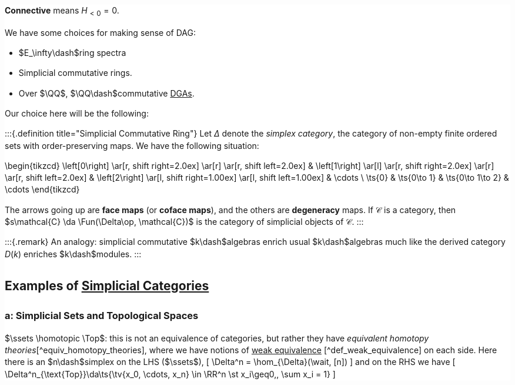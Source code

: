 [^def_connective]:
**Connective** means $H_{<0} = 0$.


We have some choices for making sense of DAG:

- $E_\infty\dash$ring spectra

- Simplicial commutative rings.

- Over $\QQ$, $\QQ\dash$commutative [DGAs](differential%20graded%20algebras.md).

Our choice here will be the following: 

:::{.definition title="Simplicial Commutative Ring"}
Let $\Delta$ denote the *simplex category*, the category of non-empty finite ordered sets with order-preserving maps.
We have the following situation:

\begin{tikzcd}
\left[0\right]
  \ar[r, shift right=2.0ex] \ar[r] \ar[r, shift left=2.0ex] 
& \left[1\right] 
  \ar[l]
  \ar[r, shift right=2.0ex] \ar[r] \ar[r, shift left=2.0ex] 
& \left[2\right]
  \ar[l, shift right=1.00ex]
  \ar[l, shift left=1.00ex]
& \cdots
\\
\ts{0}
& \ts{0\to 1} 
& \ts{0\to 1\to 2} 
& \cdots
\end{tikzcd}

The arrows going up are **face maps** (or **coface maps**), and the others are **degeneracy** maps.
If $\mathcal{C}$ is a category, then $s\mathcal{C} \da \Fun(\Delta\op, \mathcal{C})$ is the category of simplicial objects of $\mathcal{C}$.
:::


:::{.remark}
An analogy: simplicial commutative $k\dash$algebras enrich usual $k\dash$algebras much like the derived category $D(k)$ enriches $k\dash$modules.
:::


## Examples of [Simplicial Categories](Simplicial%20Categories)

### a: Simplicial Sets and Topological Spaces

$\ssets \homotopic \Top$: this is not an equivalence of categories, but rather they have *equivalent homotopy theories*[^equiv_homotopy_theories], where we have notions of [weak equivalence](Weak%20equivalence.md) [^def_weak_equivalence] on each side.
Here there is an $n\dash$simplex on the LHS ($\ssets$), 
\[
\Delta^n = \hom_{\Delta}(\wait, [n])
\]
and on the RHS we have 
\[
\Delta^n_{\text{Top}}\da\ts{\tv{x_0, \cdots, x_n} \in \RR^n \st x_i\geq0,\, \sum x_i = 1}
\]
